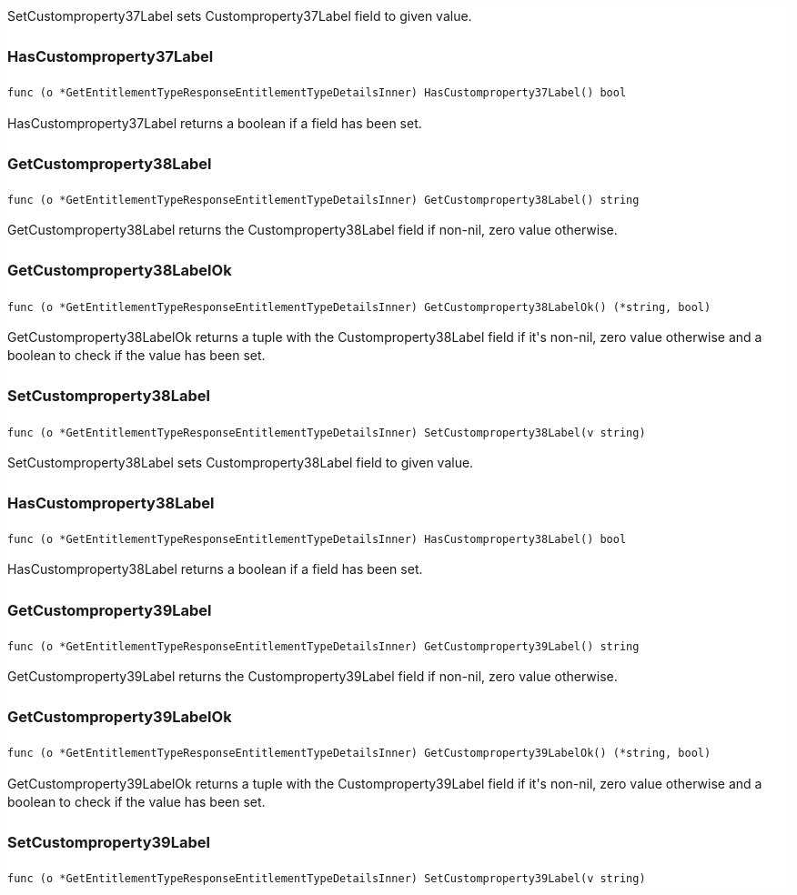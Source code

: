 SetCustomproperty37Label sets Customproperty37Label field to given value.

### HasCustomproperty37Label

`func (o *GetEntitlementTypeResponseEntitlementTypeDetailsInner) HasCustomproperty37Label() bool`

HasCustomproperty37Label returns a boolean if a field has been set.

### GetCustomproperty38Label

`func (o *GetEntitlementTypeResponseEntitlementTypeDetailsInner) GetCustomproperty38Label() string`

GetCustomproperty38Label returns the Customproperty38Label field if non-nil, zero value otherwise.

### GetCustomproperty38LabelOk

`func (o *GetEntitlementTypeResponseEntitlementTypeDetailsInner) GetCustomproperty38LabelOk() (*string, bool)`

GetCustomproperty38LabelOk returns a tuple with the Customproperty38Label field if it's non-nil, zero value otherwise
and a boolean to check if the value has been set.

### SetCustomproperty38Label

`func (o *GetEntitlementTypeResponseEntitlementTypeDetailsInner) SetCustomproperty38Label(v string)`

SetCustomproperty38Label sets Customproperty38Label field to given value.

### HasCustomproperty38Label

`func (o *GetEntitlementTypeResponseEntitlementTypeDetailsInner) HasCustomproperty38Label() bool`

HasCustomproperty38Label returns a boolean if a field has been set.

### GetCustomproperty39Label

`func (o *GetEntitlementTypeResponseEntitlementTypeDetailsInner) GetCustomproperty39Label() string`

GetCustomproperty39Label returns the Customproperty39Label field if non-nil, zero value otherwise.

### GetCustomproperty39LabelOk

`func (o *GetEntitlementTypeResponseEntitlementTypeDetailsInner) GetCustomproperty39LabelOk() (*string, bool)`

GetCustomproperty39LabelOk returns a tuple with the Customproperty39Label field if it's non-nil, zero value otherwise
and a boolean to check if the value has been set.

### SetCustomproperty39Label

`func (o *GetEntitlementTypeResponseEntitlementTypeDetailsInner) SetCustomproperty39Label(v string)`
